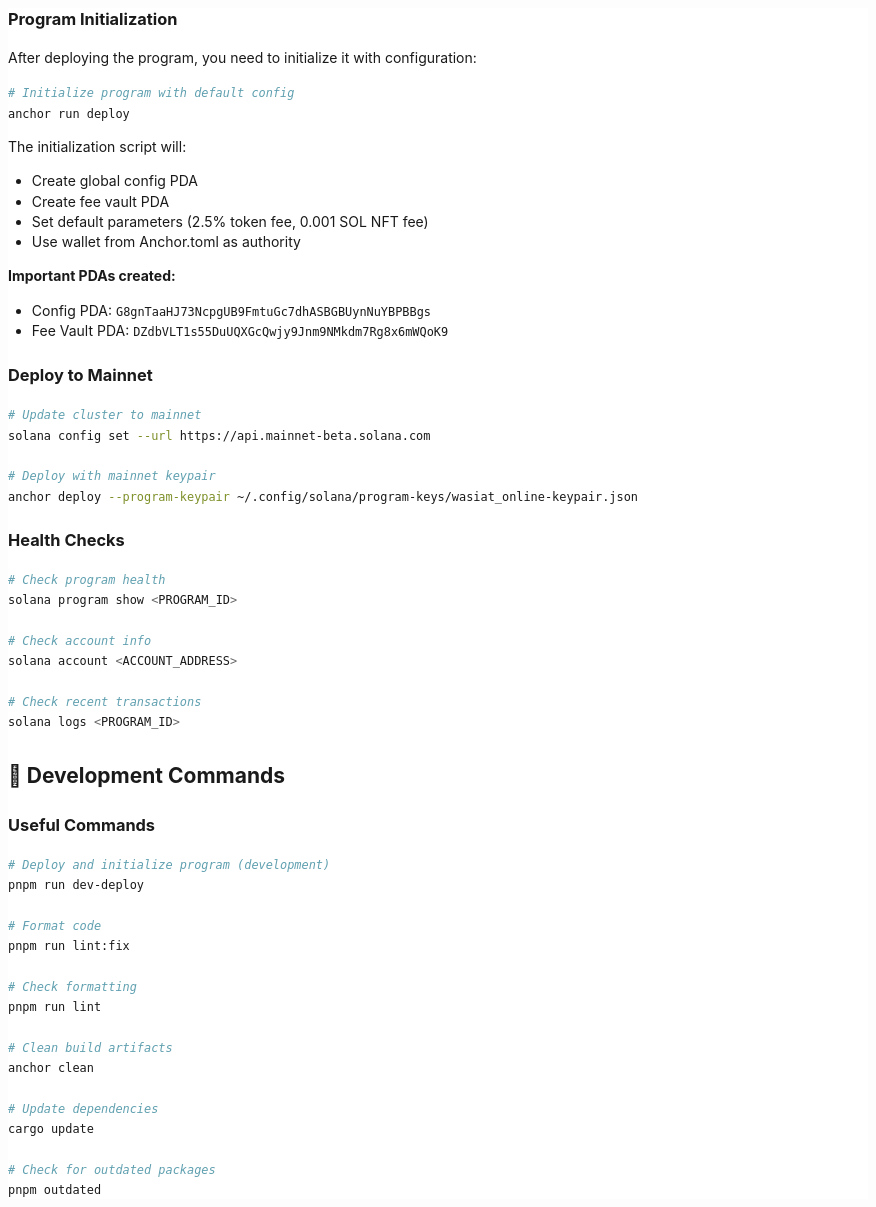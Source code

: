 ### Program Initialization

After deploying the program, you need to initialize it with configuration:

```bash
# Initialize program with default config
anchor run deploy
```

The initialization script will:

- Create global config PDA
- Create fee vault PDA
- Set default parameters (2.5% token fee, 0.001 SOL NFT fee)
- Use wallet from Anchor.toml as authority

**Important PDAs created:**

- Config PDA: `G8gnTaaHJ73NcpgUB9FmtuGc7dhASBGBUynNuYBPBBgs`
- Fee Vault PDA: `DZdbVLT1s55DuUQXGcQwjy9Jnm9NMkdm7Rg8x6mWQoK9`

### Deploy to Mainnet

```bash
# Update cluster to mainnet
solana config set --url https://api.mainnet-beta.solana.com

# Deploy with mainnet keypair
anchor deploy --program-keypair ~/.config/solana/program-keys/wasiat_online-keypair.json
```

### Health Checks

```bash
# Check program health
solana program show <PROGRAM_ID>

# Check account info
solana account <ACCOUNT_ADDRESS>

# Check recent transactions
solana logs <PROGRAM_ID>
```

## 🔧 Development Commands

### Useful Commands

```bash
# Deploy and initialize program (development)
pnpm run dev-deploy

# Format code
pnpm run lint:fix

# Check formatting
pnpm run lint

# Clean build artifacts
anchor clean

# Update dependencies
cargo update

# Check for outdated packages
pnpm outdated
```
